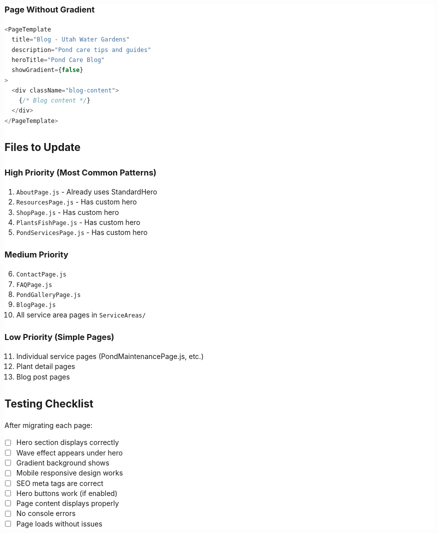 
### Page Without Gradient
```javascript
<PageTemplate
  title="Blog - Utah Water Gardens"
  description="Pond care tips and guides"
  heroTitle="Pond Care Blog"
  showGradient={false}
>
  <div className="blog-content">
    {/* Blog content */}
  </div>
</PageTemplate>
```

## Files to Update

### High Priority (Most Common Patterns)
1. `AboutPage.js` - Already uses StandardHero
2. `ResourcesPage.js` - Has custom hero
3. `ShopPage.js` - Has custom hero
4. `PlantsFishPage.js` - Has custom hero
5. `PondServicesPage.js` - Has custom hero

### Medium Priority
6. `ContactPage.js`
7. `FAQPage.js`
8. `PondGalleryPage.js`
9. `BlogPage.js`
10. All service area pages in `ServiceAreas/`

### Low Priority (Simple Pages)
11. Individual service pages (PondMaintenancePage.js, etc.)
12. Plant detail pages
13. Blog post pages

## Testing Checklist

After migrating each page:

- [ ] Hero section displays correctly
- [ ] Wave effect appears under hero
- [ ] Gradient background shows
- [ ] Mobile responsive design works
- [ ] SEO meta tags are correct
- [ ] Hero buttons work (if enabled)
- [ ] Page content displays properly
- [ ] No console errors
- [ ] Page loads without issues
